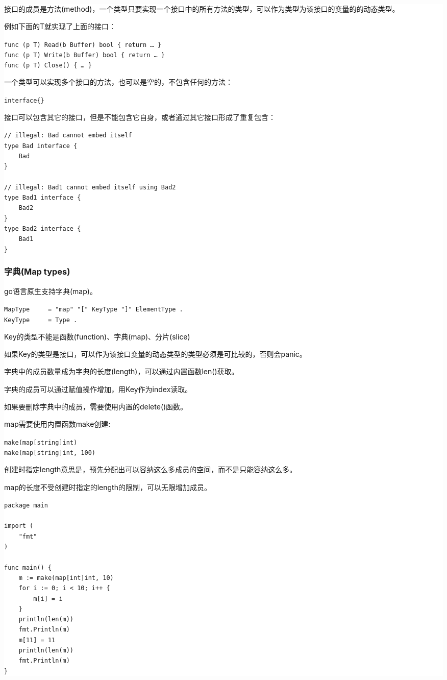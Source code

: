 接口的成员是方法(method)，一个类型只要实现一个接口中的所有方法的类型，可以作为类型为该接口的变量的的动态类型。

例如下面的T就实现了上面的接口：

	func (p T) Read(b Buffer) bool { return … }
	func (p T) Write(b Buffer) bool { return … }
	func (p T) Close() { … }

一个类型可以实现多个接口的方法，也可以是空的，不包含任何的方法：

	interface{}

接口可以包含其它的接口，但是不能包含它自身，或者通过其它接口形成了重复包含：

	// illegal: Bad cannot embed itself
	type Bad interface {
	    Bad
	}
	
	// illegal: Bad1 cannot embed itself using Bad2
	type Bad1 interface {
	    Bad2
	}
	type Bad2 interface {
	    Bad1
	}

### 字典(Map types)

go语言原生支持字典(map)。

	MapType     = "map" "[" KeyType "]" ElementType .
	KeyType     = Type .

Key的类型不能是函数(function)、字典(map)、分片(slice)

如果Key的类型是接口，可以作为该接口变量的动态类型的类型必须是可比较的，否则会panic。

字典中的成员数量成为字典的长度(length)，可以通过内置函数len()获取。

字典的成员可以通过赋值操作增加，用Key作为index读取。

如果要删除字典中的成员，需要使用内置的delete()函数。

map需要使用内置函数make创建:

	make(map[string]int)
	make(map[string]int, 100)

创建时指定length意思是，预先分配出可以容纳这么多成员的空间，而不是只能容纳这么多。

map的长度不受创建时指定的length的限制，可以无限增加成员。

	package main
	
	import (
	    "fmt"
	)
	
	func main() {
	    m := make(map[int]int, 10)
	    for i := 0; i < 10; i++ {
	        m[i] = i
	    }
	    println(len(m))
	    fmt.Println(m)
	    m[11] = 11
	    println(len(m))
	    fmt.Println(m)
	}
